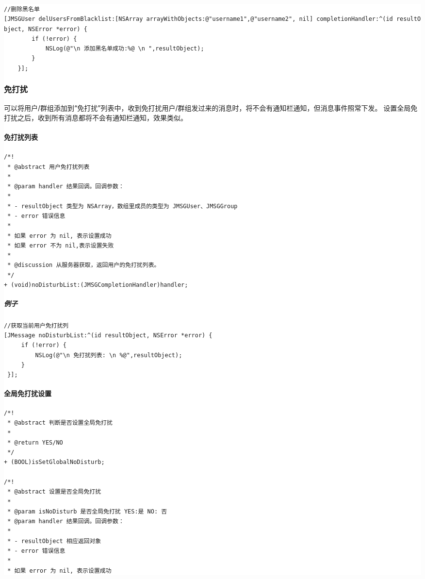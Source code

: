 ```
//删除黑名单
[JMSGUser delUsersFromBlacklist:[NSArray arrayWithObjects:@"username1",@"username2", nil] completionHandler:^(id resultObject, NSError *error) {
        if (!error) {
            NSLog(@"\n 添加黑名单成功:%@ \n ",resultObject);
        }
    }];

```

### 免打扰

可以将用户/群组添加到“免打扰”列表中，收到免打扰用户/群组发过来的消息时，将不会有通知栏通知，但消息事件照常下发。
设置全局免打扰之后，收到所有消息都将不会有通知栏通知，效果类似。

#### 免打扰列表

```
/*!
 * @abstract 用户免打扰列表
 *
 * @param handler 结果回调。回调参数：
 *
 * - resultObject 类型为 NSArray，数组里成员的类型为 JMSGUser、JMSGGroup
 * - error 错误信息
 *
 * 如果 error 为 nil, 表示设置成功
 * 如果 error 不为 nil,表示设置失败
 *
 * @discussion 从服务器获取，返回用户的免打扰列表。
 */
+ (void)noDisturbList:(JMSGCompletionHandler)handler;
```

##### 例子

```
//获取当前用户免打扰列
[JMessage noDisturbList:^(id resultObject, NSError *error) {
     if (!error) {
         NSLog(@"\n 免打扰列表: \n %@",resultObject);
     }
 }];

```
#### 全局免打扰设置

```
/*!
 * @abstract 判断是否设置全局免打扰
 *
 * @return YES/NO
 */
+ (BOOL)isSetGlobalNoDisturb;

/*!
 * @abstract 设置是否全局免打扰
 *
 * @param isNoDisturb 是否全局免打扰 YES:是 NO: 否
 * @param handler 结果回调。回调参数：
 *
 * - resultObject 相应返回对象
 * - error 错误信息
 *
 * 如果 error 为 nil, 表示设置成功
```